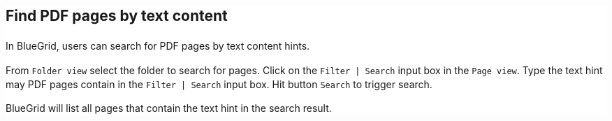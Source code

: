 ## Find PDF pages by text content
<p>
    In BlueGrid, users can search for PDF pages by text content hints.
</p>
<procedure>
<step>
    From <code>Folder view</code> select the folder to search for pages.
</step>
<step>
    Click on the <code>Filter | Search</code> input box in the <code>Page view</code>.
</step>
<step>
    Type the text hint may PDF pages contain in the <code>Filter | Search</code> input box.
</step>
<step>
    Hit button <code>Search</code> to trigger search.
</step>

[//]: # (<img src="search_page.png" alt="Search pages" width="540"/>)
<note>
    BlueGrid will list all pages that contain the text hint in the search result.
</note>
</procedure>









[//]: # (<img src="" alt="Delete page versions"/>)